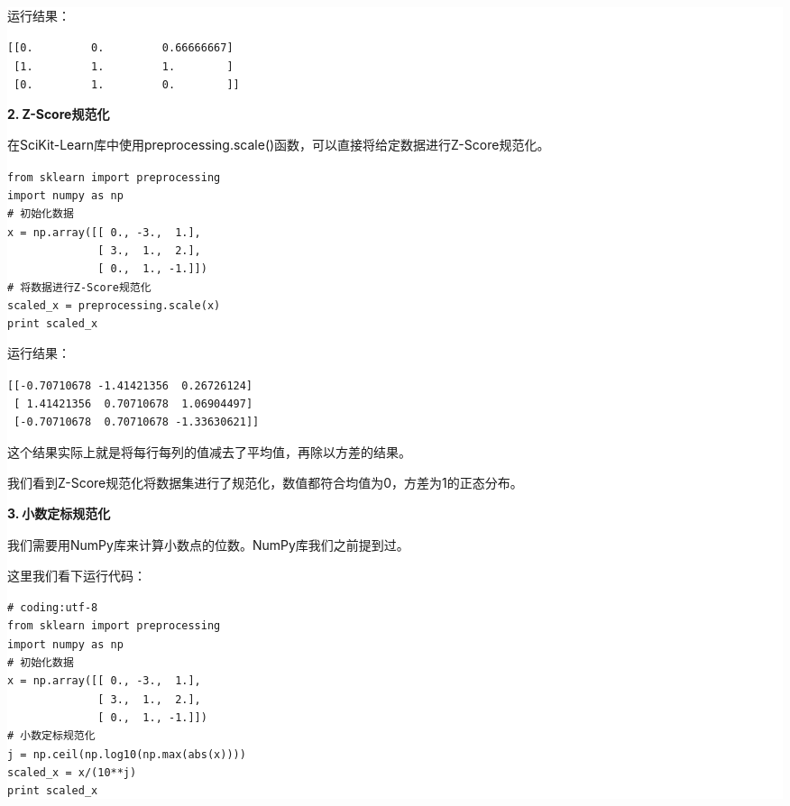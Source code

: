 运行结果：

```
[[0.         0.         0.66666667]
 [1.         1.         1.        ]
 [0.         1.         0.        ]]

```

**2. Z-Score规范化**

在SciKit-Learn库中使用preprocessing.scale()函数，可以直接将给定数据进行Z-Score规范化。

```
from sklearn import preprocessing
import numpy as np
# 初始化数据
x = np.array([[ 0., -3.,  1.],
              [ 3.,  1.,  2.],
              [ 0.,  1., -1.]])
# 将数据进行Z-Score规范化
scaled_x = preprocessing.scale(x)
print scaled_x

```

运行结果：

```
[[-0.70710678 -1.41421356  0.26726124]
 [ 1.41421356  0.70710678  1.06904497]
 [-0.70710678  0.70710678 -1.33630621]]

```

这个结果实际上就是将每行每列的值减去了平均值，再除以方差的结果。

我们看到Z-Score规范化将数据集进行了规范化，数值都符合均值为0，方差为1的正态分布。

**3. 小数定标规范化**

我们需要用NumPy库来计算小数点的位数。NumPy库我们之前提到过。

这里我们看下运行代码：

```
# coding:utf-8
from sklearn import preprocessing
import numpy as np
# 初始化数据
x = np.array([[ 0., -3.,  1.],
              [ 3.,  1.,  2.],
              [ 0.,  1., -1.]])
# 小数定标规范化
j = np.ceil(np.log10(np.max(abs(x))))
scaled_x = x/(10**j)
print scaled_x

```
